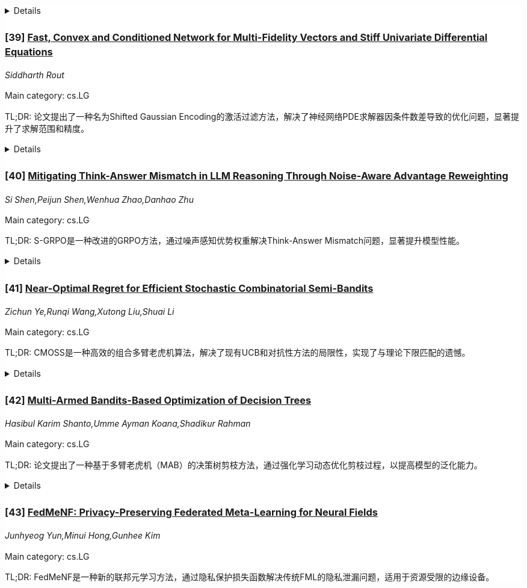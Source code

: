 
<details><summary>Details</summary></details>


### [39] [Fast, Convex and Conditioned Network for Multi-Fidelity Vectors and Stiff Univariate Differential Equations](https://arxiv.org/abs/2508.05921)
*Siddharth Rout*

Main category: cs.LG

TL;DR: 论文提出了一种名为Shifted Gaussian Encoding的激活过滤方法，解决了神经网络PDE求解器因条件数差导致的优化问题，显著提升了求解范围和精度。


<details><summary>Details</summary></details>


### [40] [Mitigating Think-Answer Mismatch in LLM Reasoning Through Noise-Aware Advantage Reweighting](https://arxiv.org/abs/2508.05928)
*Si Shen,Peijun Shen,Wenhua Zhao,Danhao Zhu*

Main category: cs.LG

TL;DR: S-GRPO是一种改进的GRPO方法，通过噪声感知优势权重解决Think-Answer Mismatch问题，显著提升模型性能。


<details><summary>Details</summary></details>


### [41] [Near-Optimal Regret for Efficient Stochastic Combinatorial Semi-Bandits](https://arxiv.org/abs/2508.06247)
*Zichun Ye,Runqi Wang,Xutong Liu,Shuai Li*

Main category: cs.LG

TL;DR: CMOSS是一种高效的组合多臂老虎机算法，解决了现有UCB和对抗性方法的局限性，实现了与理论下限匹配的遗憾。


<details><summary>Details</summary></details>


### [42] [Multi-Armed Bandits-Based Optimization of Decision Trees](https://arxiv.org/abs/2508.05957)
*Hasibul Karim Shanto,Umme Ayman Koana,Shadikur Rahman*

Main category: cs.LG

TL;DR: 论文提出了一种基于多臂老虎机（MAB）的决策树剪枝方法，通过强化学习动态优化剪枝过程，以提高模型的泛化能力。


<details><summary>Details</summary></details>


### [43] [FedMeNF: Privacy-Preserving Federated Meta-Learning for Neural Fields](https://arxiv.org/abs/2508.06301)
*Junhyeog Yun,Minui Hong,Gunhee Kim*

Main category: cs.LG

TL;DR: FedMeNF是一种新的联邦元学习方法，通过隐私保护损失函数解决传统FML的隐私泄漏问题，适用于资源受限的边缘设备。
